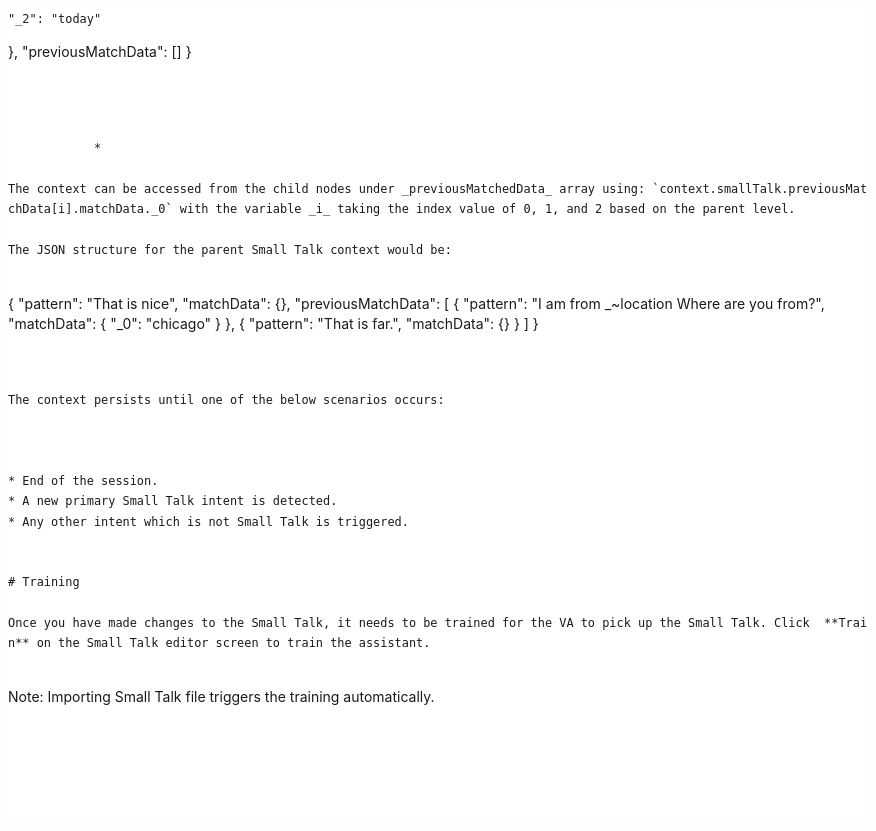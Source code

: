     "_2": "today"
  },
  "previousMatchData": []
}

```



            * 

The context can be accessed from the child nodes under _previousMatchedData_ array using: `context.smallTalk.previousMatchData[i].matchData._0` with the variable _i_ taking the index value of 0, 1, and 2 based on the parent level.

The JSON structure for the parent Small Talk context would be:


```
{
  "pattern": "That is nice",
  "matchData": {},
  "previousMatchData": [
    {
      "pattern": "I am from _~location Where are you from?",
      "matchData": {
        "_0": "chicago"
      }
    },
    {
      "pattern": "That is far.",
      "matchData": {}
    }
  ]
}
```


The context persists until one of the below scenarios occurs:



* End of the session.
* A new primary Small Talk intent is detected.
* Any other intent which is not Small Talk is triggered.


# Training

Once you have made changes to the Small Talk, it needs to be trained for the VA to pick up the Small Talk. Click  **Train** on the Small Talk editor screen to train the assistant.


```
Note: Importing Small Talk file triggers the training automatically.
```


 



```
